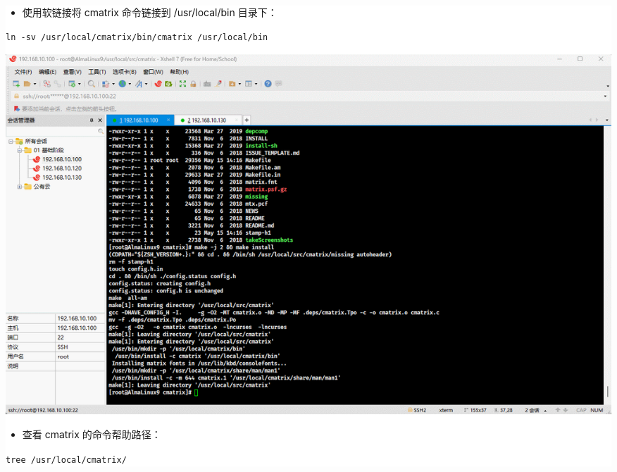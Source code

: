 * 使用软链接将 cmatrix 命令链接到 /usr/local/bin 目录下：

```shell
ln -sv /usr/local/cmatrix/bin/cmatrix /usr/local/bin
```

![](./assets/21.gif)

* 查看 cmatrix 的命令帮助路径：

```shell
tree /usr/local/cmatrix/
```
